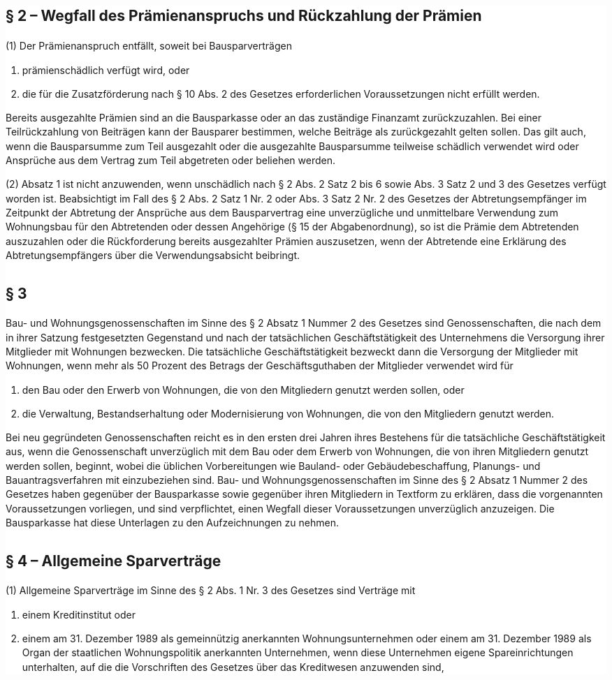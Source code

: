 ## § 2 – Wegfall des Prämienanspruchs und Rückzahlung der Prämien

(1) Der Prämienanspruch entfällt, soweit bei Bausparverträgen

1. prämienschädlich verfügt wird, oder

2. die für die Zusatzförderung nach § 10 Abs. 2 des Gesetzes erforderlichen Voraussetzungen nicht erfüllt werden.

Bereits ausgezahlte Prämien sind an die Bausparkasse oder an das zuständige Finanzamt zurückzuzahlen. Bei einer Teilrückzahlung von Beiträgen kann der Bausparer bestimmen, welche Beiträge als zurückgezahlt gelten sollen. Das gilt auch, wenn die Bausparsumme zum Teil ausgezahlt oder die ausgezahlte Bausparsumme teilweise schädlich verwendet wird oder Ansprüche aus dem Vertrag zum Teil abgetreten oder beliehen werden.

(2) Absatz 1 ist nicht anzuwenden, wenn unschädlich nach § 2 Abs. 2 Satz 2 bis 6 sowie Abs. 3 Satz 2 und 3 des Gesetzes verfügt worden ist. Beabsichtigt im Fall des § 2 Abs. 2 Satz 1 Nr. 2 oder Abs. 3 Satz 2 Nr. 2 des Gesetzes der Abtretungsempfänger im Zeitpunkt der Abtretung der Ansprüche aus dem Bausparvertrag eine unverzügliche und unmittelbare Verwendung zum Wohnungsbau für den Abtretenden oder dessen Angehörige (§ 15 der Abgabenordnung), so ist die Prämie dem Abtretenden auszuzahlen oder die Rückforderung bereits ausgezahlter Prämien auszusetzen, wenn der Abtretende eine Erklärung des Abtretungsempfängers über die Verwendungsabsicht beibringt.


## § 3

Bau- und Wohnungsgenossenschaften im Sinne des § 2 Absatz 1 Nummer 2 des Gesetzes sind Genossenschaften, die nach dem in ihrer Satzung festgesetzten Gegenstand und nach der tatsächlichen Geschäftstätigkeit des Unternehmens die Versorgung ihrer Mitglieder mit Wohnungen bezwecken. Die tatsächliche Geschäftstätigkeit bezweckt dann die Versorgung der Mitglieder mit Wohnungen, wenn mehr als 50 Prozent des Betrags der Geschäftsguthaben der Mitglieder verwendet wird für

1. den Bau oder den Erwerb von Wohnungen, die von den Mitgliedern genutzt werden sollen, oder

2. die Verwaltung, Bestandserhaltung oder Modernisierung von Wohnungen, die von den Mitgliedern genutzt werden.

Bei neu gegründeten Genossenschaften reicht es in den ersten drei Jahren ihres Bestehens für die tatsächliche Geschäftstätigkeit aus, wenn die Genossenschaft unverzüglich mit dem Bau oder dem Erwerb von Wohnungen, die von ihren Mitgliedern genutzt werden sollen, beginnt, wobei die üblichen Vorbereitungen wie Bauland- oder Gebäudebeschaffung, Planungs- und Bauantragsverfahren mit einzubeziehen sind. Bau- und Wohnungsgenossenschaften im Sinne des § 2 Absatz 1 Nummer 2 des Gesetzes haben gegenüber der Bausparkasse sowie gegenüber ihren Mitgliedern in Textform zu erklären, dass die vorgenannten Voraussetzungen vorliegen, und sind verpflichtet, einen Wegfall dieser Voraussetzungen unverzüglich anzuzeigen. Die Bausparkasse hat diese Unterlagen zu den Aufzeichnungen zu nehmen.


## § 4 – Allgemeine Sparverträge

(1) Allgemeine Sparverträge im Sinne des § 2 Abs. 1 Nr. 3 des Gesetzes sind Verträge mit

1. einem Kreditinstitut oder

2. einem am 31. Dezember 1989 als gemeinnützig anerkannten Wohnungsunternehmen oder einem am 31. Dezember 1989 als Organ der staatlichen Wohnungspolitik anerkannten Unternehmen, wenn diese Unternehmen eigene Spareinrichtungen unterhalten, auf die die Vorschriften des Gesetzes über das Kreditwesen anzuwenden sind,
